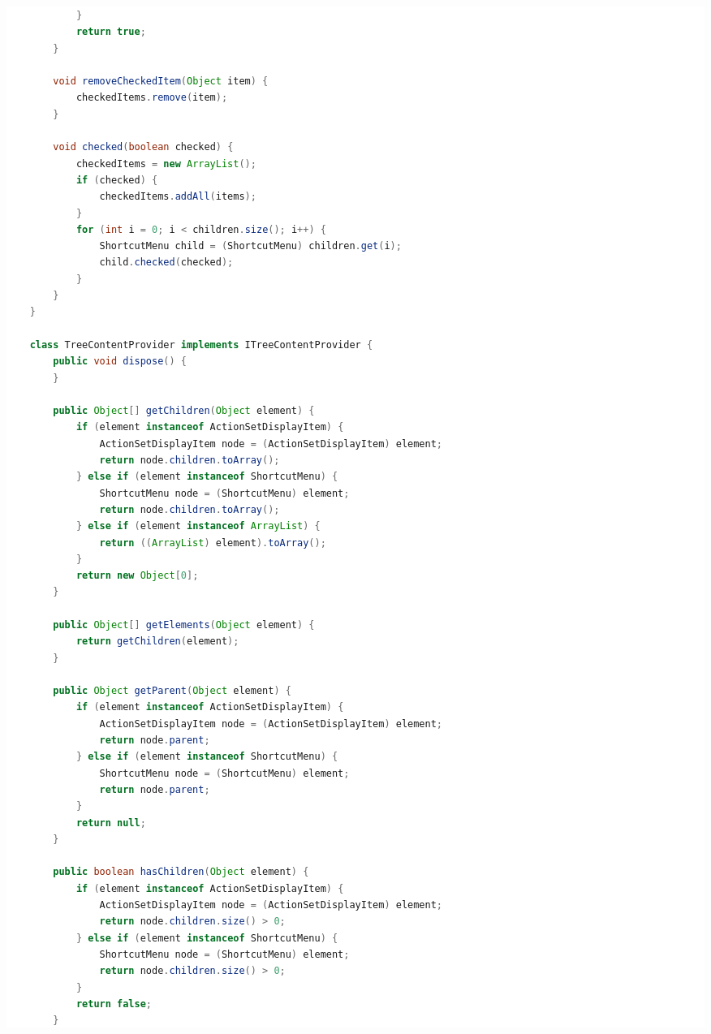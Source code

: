 ```java
            }
            return true;
        }

        void removeCheckedItem(Object item) {
            checkedItems.remove(item);
        }

        void checked(boolean checked) {
            checkedItems = new ArrayList();
            if (checked) {
                checkedItems.addAll(items);
            }
            for (int i = 0; i < children.size(); i++) {
                ShortcutMenu child = (ShortcutMenu) children.get(i);
                child.checked(checked);
            }
        }
    }

    class TreeContentProvider implements ITreeContentProvider {
        public void dispose() {
        }

        public Object[] getChildren(Object element) {
            if (element instanceof ActionSetDisplayItem) {
                ActionSetDisplayItem node = (ActionSetDisplayItem) element;
                return node.children.toArray();
            } else if (element instanceof ShortcutMenu) {
                ShortcutMenu node = (ShortcutMenu) element;
                return node.children.toArray();
            } else if (element instanceof ArrayList) {
            	return ((ArrayList) element).toArray();
            }
            return new Object[0];
        }

        public Object[] getElements(Object element) {
            return getChildren(element);
        }

        public Object getParent(Object element) {
            if (element instanceof ActionSetDisplayItem) {
                ActionSetDisplayItem node = (ActionSetDisplayItem) element;
                return node.parent;
            } else if (element instanceof ShortcutMenu) {
                ShortcutMenu node = (ShortcutMenu) element;
                return node.parent;
            }
            return null;
        }

        public boolean hasChildren(Object element) {
            if (element instanceof ActionSetDisplayItem) {
                ActionSetDisplayItem node = (ActionSetDisplayItem) element;
                return node.children.size() > 0;
            } else if (element instanceof ShortcutMenu) {
                ShortcutMenu node = (ShortcutMenu) element;
                return node.children.size() > 0;
            }
            return false;
        }

```